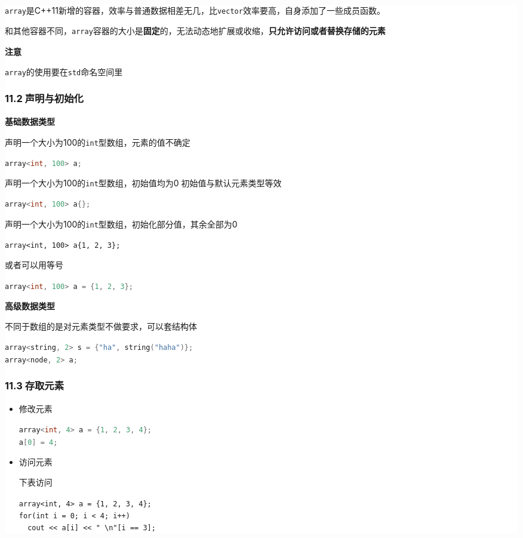 `array`是C++11新增的容器，效率与普通数据相差无几，比`vector`效率要高，自身添加了一些成员函数。

和其他容器不同，`array`容器的大小是**固定**的，无法动态地扩展或收缩，**只允许访问或者替换存储的元素**

**注意**

`array`的使用要在`std`命名空间里

### 11.2 声明与初始化

**基础数据类型**

声明一个大小为100的`int`型数组，元素的值不确定

```c++
array<int, 100> a;
```

声明一个大小为100的`int`型数组，初始值均为0 初始值与默认元素类型等效

```c++
array<int, 100> a{};
```

声明一个大小为100的`int`型数组，初始化部分值，其余全部为0

```
array<int, 100> a{1, 2, 3};
```

或者可以用等号

```c++
array<int, 100> a = {1, 2, 3};
```

**高级数据类型**

不同于数组的是对元素类型不做要求，可以套结构体

```c++
array<string, 2> s = {"ha", string("haha")};
array<node, 2> a;
```

### 11.3 存取元素

- 修改元素

  ```c++
  array<int, 4> a = {1, 2, 3, 4};
  a[0] = 4;
  ```

- 访问元素

  下表访问

  ```
  array<int, 4> a = {1, 2, 3, 4};
  for(int i = 0; i < 4; i++)
  	cout << a[i] << " \n"[i == 3];
  ```
